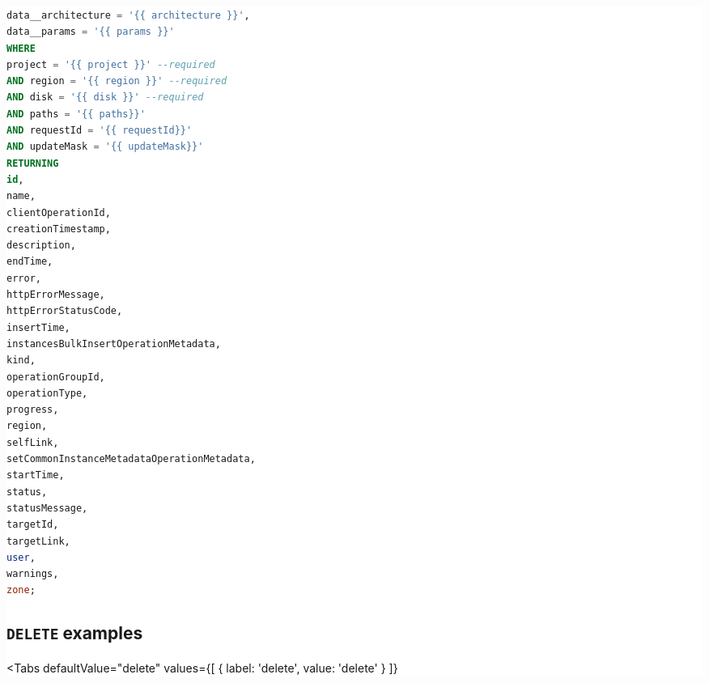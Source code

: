 ```sql
data__architecture = '{{ architecture }}',
data__params = '{{ params }}'
WHERE 
project = '{{ project }}' --required
AND region = '{{ region }}' --required
AND disk = '{{ disk }}' --required
AND paths = '{{ paths}}'
AND requestId = '{{ requestId}}'
AND updateMask = '{{ updateMask}}'
RETURNING
id,
name,
clientOperationId,
creationTimestamp,
description,
endTime,
error,
httpErrorMessage,
httpErrorStatusCode,
insertTime,
instancesBulkInsertOperationMetadata,
kind,
operationGroupId,
operationType,
progress,
region,
selfLink,
setCommonInstanceMetadataOperationMetadata,
startTime,
status,
statusMessage,
targetId,
targetLink,
user,
warnings,
zone;
```
</TabItem>
</Tabs>


## `DELETE` examples

<Tabs
    defaultValue="delete"
    values={[
        { label: 'delete', value: 'delete' }
    ]}
>
<TabItem value="delete">
